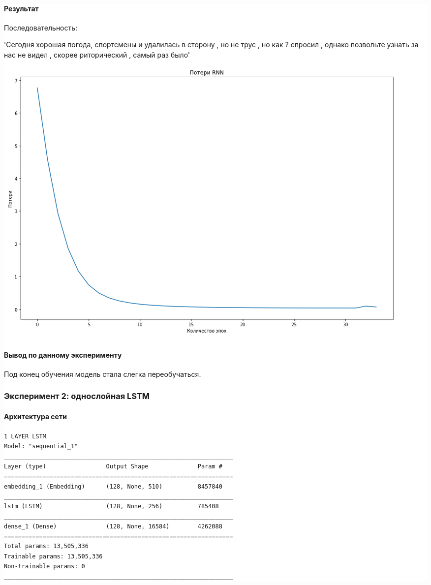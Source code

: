 #### Результат

Последовательность:

'Сегодня хорошая погода, спортсмены и удалилась в сторону , но не трус , но как ? спросил , однако позвольте узнать за нас не видел , скорее риторический , самый раз было'

![График](%D0%B3%D1%80%D0%B0%D1%84%D0%B8%D0%BA%D0%B8/rnn.png)

#### Вывод по данному эксперименту

Под конец обучения модель стала слегка переобучаться.

### Эксперимент 2: однослойная LSTM

#### Архитектура сети

```
1 LAYER LSTM
Model: "sequential_1"
_________________________________________________________________
Layer (type)                 Output Shape              Param #   
=================================================================
embedding_1 (Embedding)      (128, None, 510)          8457840   
_________________________________________________________________
lstm (LSTM)                  (128, None, 256)          785408    
_________________________________________________________________
dense_1 (Dense)              (128, None, 16584)        4262088   
=================================================================
Total params: 13,505,336
Trainable params: 13,505,336
Non-trainable params: 0
_________________________________________________________________

```
